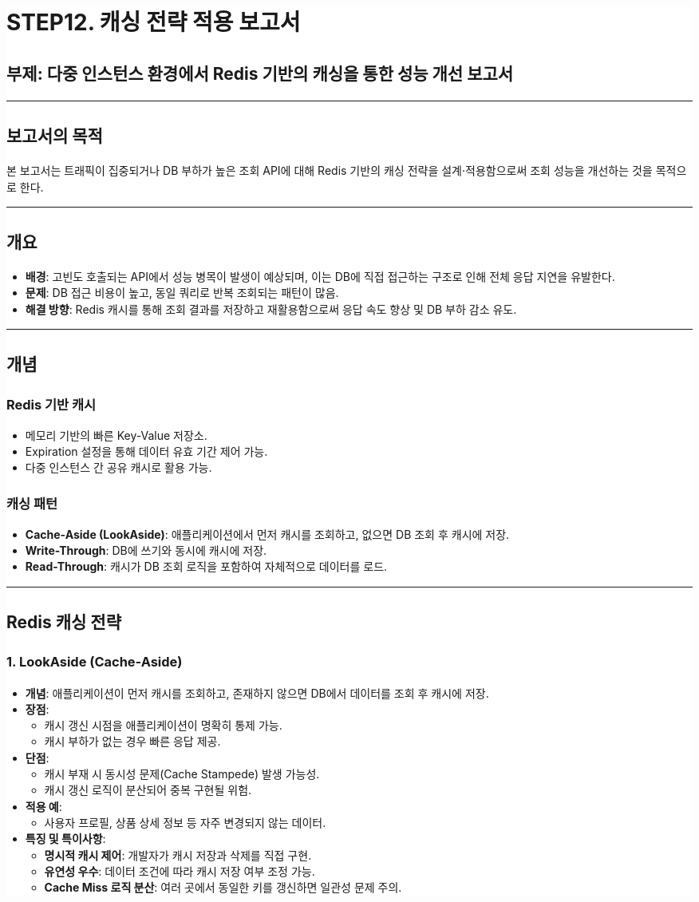# STEP12. 캐싱 전략 적용 보고서

## 부제: 다중 인스턴스 환경에서 Redis 기반의 캐싱을 통한 성능 개선 보고서

---

## 보고서의 목적

본 보고서는 트래픽이 집중되거나 DB 부하가 높은 조회 API에 대해 Redis 기반의 캐싱 전략을 설계·적용함으로써 조회 성능을 개선하는 것을 목적으로 한다.

---

## 개요

- **배경**: 고빈도 호출되는 API에서 성능 병목이 발생이 예상되며, 이는 DB에 직접 접근하는 구조로 인해 전체 응답 지연을 유발한다.
- **문제**: DB 접근 비용이 높고, 동일 쿼리로 반복 조회되는 패턴이 많음.
- **해결 방향**: Redis 캐시를 통해 조회 결과를 저장하고 재활용함으로써 응답 속도 향상 및 DB 부하 감소 유도.

---

## 개념

### Redis 기반 캐시

- 메모리 기반의 빠른 Key-Value 저장소.
- Expiration 설정을 통해 데이터 유효 기간 제어 가능.
- 다중 인스턴스 간 공유 캐시로 활용 가능.

### 캐싱 패턴

- **Cache-Aside (LookAside)**: 애플리케이션에서 먼저 캐시를 조회하고, 없으면 DB 조회 후 캐시에 저장.
- **Write-Through**: DB에 쓰기와 동시에 캐시에 저장.
- **Read-Through**: 캐시가 DB 조회 로직을 포함하여 자체적으로 데이터를 로드.

---

## Redis 캐싱 전략

### 1. LookAside (Cache-Aside)

- **개념**: 애플리케이션이 먼저 캐시를 조회하고, 존재하지 않으면 DB에서 데이터를 조회 후 캐시에 저장.
- **장점**:
  - 캐시 갱신 시점을 애플리케이션이 명확히 통제 가능.
  - 캐시 부하가 없는 경우 빠른 응답 제공.
- **단점**:
  - 캐시 부재 시 동시성 문제(Cache Stampede) 발생 가능성.
  - 캐시 갱신 로직이 분산되어 중복 구현될 위험.
- **적용 예**:
  - 사용자 프로필, 상품 상세 정보 등 자주 변경되지 않는 데이터.
- **특징 및 특이사항**:
  - **명시적 캐시 제어**: 개발자가 캐시 저장과 삭제를 직접 구현.
  - **유연성 우수**: 데이터 조건에 따라 캐시 저장 여부 조정 가능.
  - **Cache Miss 로직 분산**: 여러 곳에서 동일한 키를 갱신하면 일관성 문제 주의.
